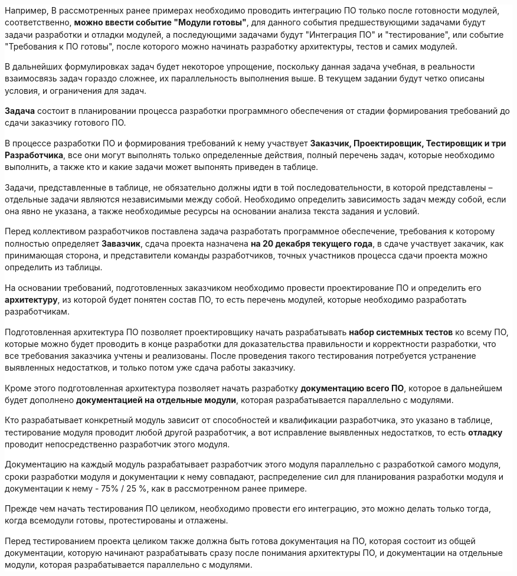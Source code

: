 Например, В рассмотренных ранее примерах необходимо проводить интеграцию ПО только после готовности модулей, соответственно, **можно ввести событие "Модули готовы"**, для данного события предшествующими задачами будут задачи разработки и отладки модулей, а последующими задачами будут "Интеграция ПО" и "тестирование", или событие "Требования к ПО готовы", после которого можно начинать разработку архитектуры, тестов и самих модулей.

В дальнейших формулировках задач будет некоторое упрощение, поскольку данная задача учебная, в реальности взаимосвязь задач гораздо сложнее, их параллельность выполнения выше. В текущем задании будут четко описаны условия, и ограничения для задач.



**Задача** состоит в планировании процесса разработки программного обеспечения от стадии формирования требований до сдачи заказчику готового ПО.

В процессе разработки ПО и формирования требований к нему участвует **Заказчик, Проектировщик, Тестировщик и три Разработчика**, все они могут выполнять только определенные действия, полный перечень задач, которые необходимо выполнить, а также кто и какие задачи может выпонять приведен в таблице.


Задачи, представленные в таблице, не обязательно должны идти в той последовательности, в которой представлены – отдельные задачи являются независимыми между собой. Необходимо определить зависимость задач между собой, если она явно не указана, а также необходимые ресурсы на основании анализа текста задания и условий.

Перед коллективом разработчиков поставлена задача разработать программное обеспечение, требования к которому полностью определяет **Завазчик**, сдача проекта назначена **на 20 декабря текущего года**, в сдаче участвует закачик, как принимающая сторона, и представители команды разработчиков, точных участников процесса сдачи проекта можно определить из таблицы.

На основании требований, подготовленных заказчиком необходимо провести проектирование ПО и определить его **архитектуру**, из которой будет понятен состав ПО, то есть перечень модулей, которые необходимо разработать разработчикам.

Подготовленная архитектура ПО позволяет проектировщику начать разрабатывать **набор системных тестов** ко всему ПО, которые можно будет проводить в конце разработки для доказательства правильности и корректности разработки, что все требования заказчика учтены и реализованы. После проведения такого тестирования потребуется устранение выявленных недостатков, и только потом уже сдача работы заказчику.

Кроме этого подготовленная архитектура позволяет начать разработку **документацию всего ПО**, которое в дальнейшем будет дополнено **документацией на отдельные модули**, которая разрабатывается параллельно с модулями.

Кто разрабатывает конкретный модуль зависит от способностей и квалификации разработчика, это указано в таблице, тестирование модуля проводит любой другой разработчик, а вот исправление выявленных недостатков, то есть **отладку** проводит непосредственно разработчик этого модуля.

Документацию на каждый модуль разрабатывает разработчик этого модуля параллельно с разработкой самого модуля, сроки разработки модуля и документации к нему совпадают, распределение сил для планирования разработки модуля и документации к нему  - 75% / 25 %, как в рассмотренном ранее примере.

Прежде чем начать тестирования ПО целиком, необходимо провести его интеграцию, это можно делать только тогда, когда всемодули готовы, протестированы и отлажены.

Перед тестированием проекта целиком также должна быть готова документация на ПО, которая состоит из общей документации, которую начинают разрабатывать сразу после понимания архитектуры ПО, и документации на отдельные модули, которая разрабатывается параллельно с модулями.

